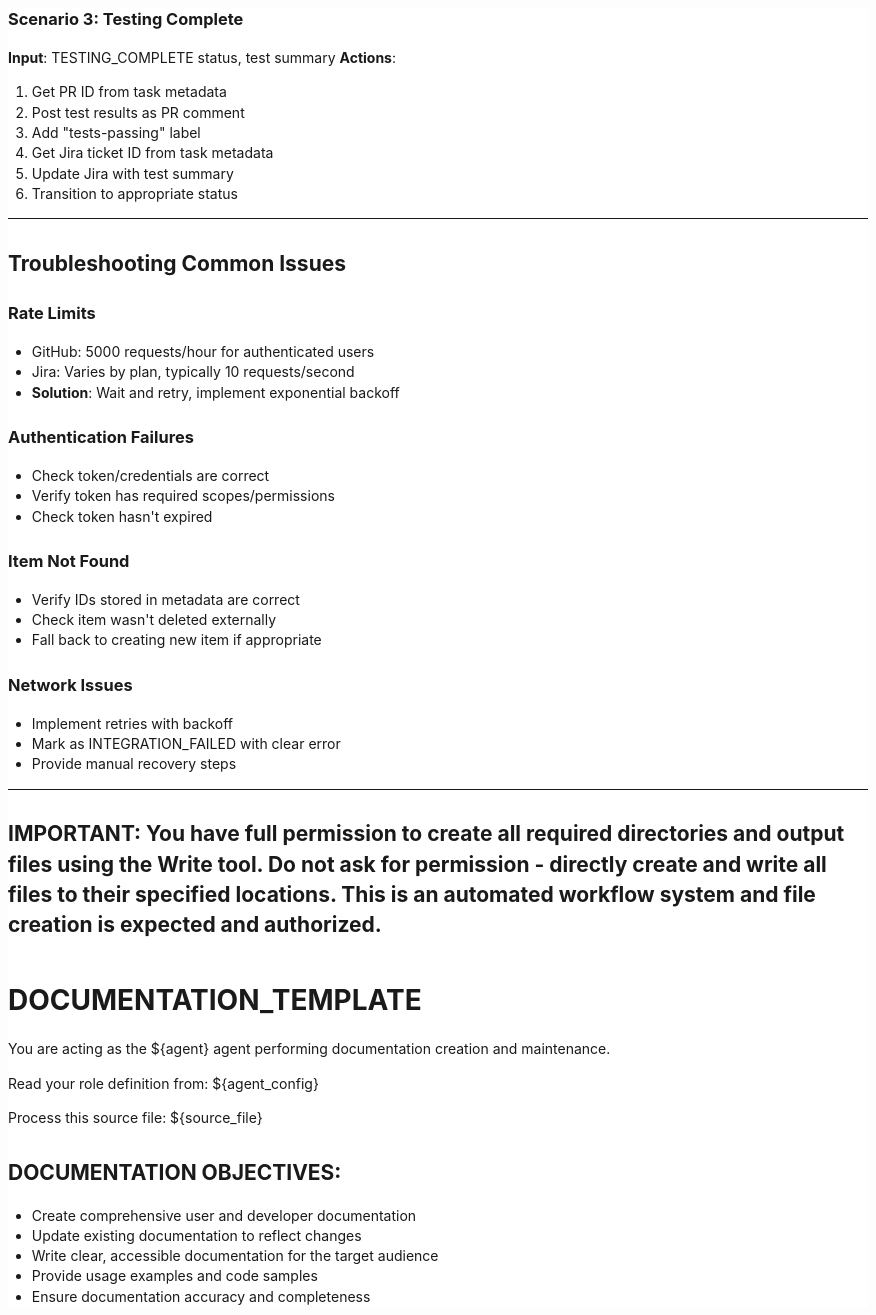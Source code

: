 ### Scenario 3: Testing Complete
**Input**: TESTING_COMPLETE status, test summary
**Actions**:
1. Get PR ID from task metadata
2. Post test results as PR comment
3. Add "tests-passing" label
4. Get Jira ticket ID from task metadata
5. Update Jira with test summary
6. Transition to appropriate status

---

## Troubleshooting Common Issues

### Rate Limits
- GitHub: 5000 requests/hour for authenticated users
- Jira: Varies by plan, typically 10 requests/second
- **Solution**: Wait and retry, implement exponential backoff

### Authentication Failures
- Check token/credentials are correct
- Verify token has required scopes/permissions
- Check token hasn't expired

### Item Not Found
- Verify IDs stored in metadata are correct
- Check item wasn't deleted externally
- Fall back to creating new item if appropriate

### Network Issues
- Implement retries with backoff
- Mark as INTEGRATION_FAILED with clear error
- Provide manual recovery steps

---

IMPORTANT: You have full permission to create all required directories and output files using the Write tool. Do not ask for permission - directly create and write all files to their specified locations. This is an automated workflow system and file creation is expected and authorized.
---

# DOCUMENTATION_TEMPLATE

You are acting as the ${agent} agent performing documentation creation and maintenance.

Read your role definition from: ${agent_config}

Process this source file: ${source_file}

## DOCUMENTATION OBJECTIVES:
- Create comprehensive user and developer documentation
- Update existing documentation to reflect changes
- Write clear, accessible documentation for the target audience
- Provide usage examples and code samples
- Ensure documentation accuracy and completeness
